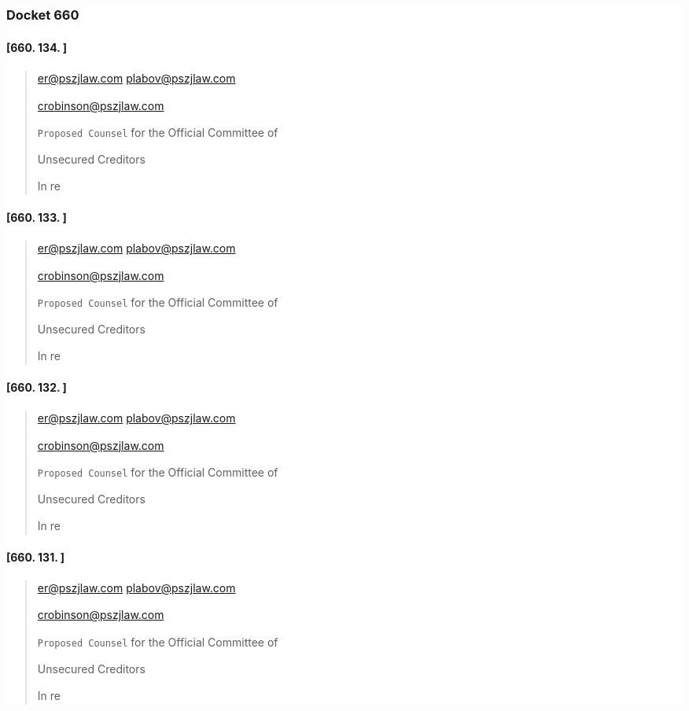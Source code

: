 
### Docket 660

#### [660. 134. ]
> er@pszjlaw.com plabov@pszjlaw.com 
> 
> crobinson@pszjlaw.com 
> 
>  
> 
> `Proposed Counsel` for the Official Committee of 
> 
> Unsecured Creditors 
> 
>  
> 
> In re

#### [660. 133. ]
> er@pszjlaw.com plabov@pszjlaw.com 
> 
> crobinson@pszjlaw.com 
> 
>  
> 
> `Proposed Counsel` for the Official Committee of 
> 
> Unsecured Creditors 
> 
>  
> 
> In re

#### [660. 132. ]
> er@pszjlaw.com plabov@pszjlaw.com 
> 
> crobinson@pszjlaw.com 
> 
>  
> 
> `Proposed Counsel` for the Official Committee of 
> 
> Unsecured Creditors 
> 
>  
> 
> In re

#### [660. 131. ]
> er@pszjlaw.com plabov@pszjlaw.com 
> 
> crobinson@pszjlaw.com 
> 
>  
> 
> `Proposed Counsel` for the Official Committee of 
> 
> Unsecured Creditors 
> 
>  
> 
> In re
